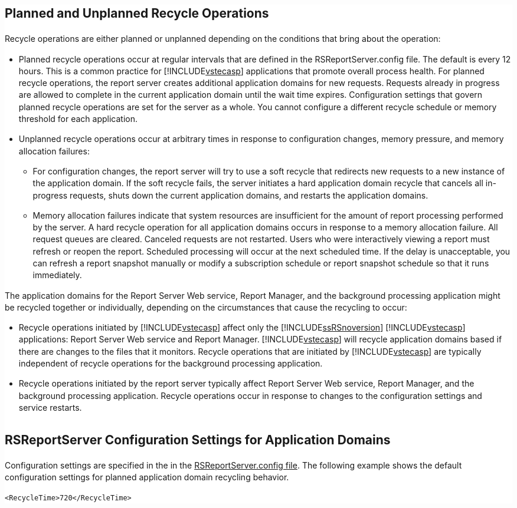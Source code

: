## Planned and Unplanned Recycle Operations  
 Recycle operations are either planned or unplanned depending on the conditions that bring about the operation:  
  
-   Planned recycle operations occur at regular intervals that are defined in the RSReportServer.config file. The default is every 12 hours. This is a common practice for [!INCLUDE[vstecasp](../../Topics/TopicNameContainA/tokens/vstecasp_md.md)] applications that promote overall process health. For planned recycle operations, the report server creates additional application domains for new requests. Requests already in progress are allowed to complete in the current application domain until the wait time expires. Configuration settings that govern planned recycle operations are set for the server as a whole. You cannot configure a different recycle schedule or memory threshold for each application.  
  
-   Unplanned recycle operations occur at arbitrary times in response to configuration changes, memory pressure, and memory allocation failures:  
  
    -   For configuration changes, the report server will try to use a soft recycle that redirects new requests to a new instance of the application domain. If the soft recycle fails, the server initiates a hard application domain recycle that cancels all in-progress requests, shuts down the current application domains, and restarts the application domains.  
  
    -   Memory allocation failures indicate that system resources are insufficient for the amount of report processing performed by the server. A hard recycle operation for all application domains occurs in response to a memory allocation failure. All request queues are cleared. Canceled requests are not restarted. Users who were interactively viewing a report must refresh or reopen the report. Scheduled processing will occur at the next scheduled time. If the delay is unacceptable, you can refresh a report snapshot manually or modify a subscription schedule or report snapshot schedule so that it runs immediately.  
  
 The application domains for the Report Server Web service, Report Manager, and the background processing application might be recycled together or individually, depending on the circumstances that cause the recycling to occur:  
  
-   Recycle operations initiated by [!INCLUDE[vstecasp](../../Topics/TopicNameContainA/tokens/vstecasp_md.md)] affect only the [!INCLUDE[ssRSnoversion](../../Topics/TopicNameContainA/tokens/ssRSnoversion_md.md)] [!INCLUDE[vstecasp](../../Topics/TopicNameContainA/tokens/vstecasp_md.md)] applications: Report Server Web service and Report Manager. [!INCLUDE[vstecasp](../../Topics/TopicNameContainA/tokens/vstecasp_md.md)] will recycle application domains based if there are changes to the files that it monitors. Recycle operations that are initiated by [!INCLUDE[vstecasp](../../Topics/TopicNameContainA/tokens/vstecasp_md.md)] are typically independent of recycle operations for the background processing application.  
  
-   Recycle operations initiated by the report server typically affect Report Server Web service, Report Manager, and the background processing application. Recycle operations occur in response to changes to the configuration settings and service restarts.  
  
## RSReportServer Configuration Settings for Application Domains  
 Configuration settings are specified in the in the [RSReportServer.config file](../../Topics/TopicNameNotContainA/RsReportServer.config-Configuration-File.md). The following example shows the default configuration settings for planned application domain recycling behavior.  
  
 `<RecycleTime>720</RecycleTime>`  
  